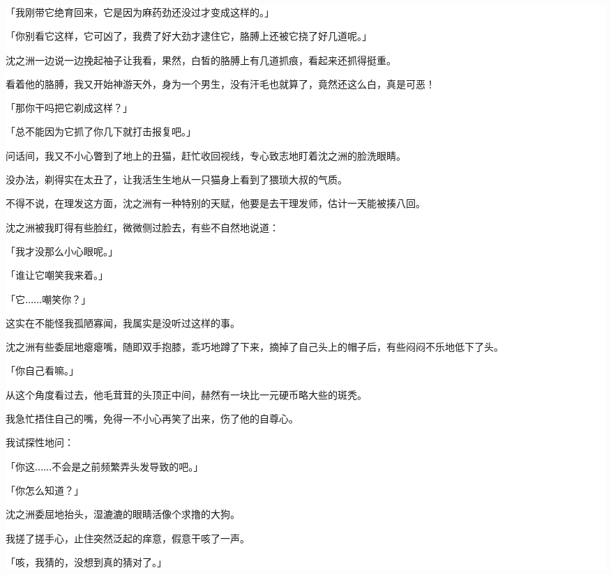 
「我刚带它绝育回来，它是因为麻药劲还没过才变成这样的。」


「你别看它这样，它可凶了，我费了好大劲才逮住它，胳膊上还被它挠了好几道呢。」


沈之洲一边说一边挽起袖子让我看，果然，白皙的胳膊上有几道抓痕，看起来还抓得挺重。


看着他的胳膊，我又开始神游天外，身为一个男生，没有汗毛也就算了，竟然还这么白，真是可恶！


「那你干吗把它剃成这样？」


「总不能因为它抓了你几下就打击报复吧。」


问话间，我又不小心瞥到了地上的丑猫，赶忙收回视线，专心致志地盯着沈之洲的脸洗眼睛。


没办法，剃得实在太丑了，让我活生生地从一只猫身上看到了猥琐大叔的气质。


不得不说，在理发这方面，沈之洲有一种特别的天赋，他要是去干理发师，估计一天能被揍八回。


沈之洲被我盯得有些脸红，微微侧过脸去，有些不自然地说道：


「我才没那么小心眼呢。」


「谁让它嘲笑我来着。」


「它……嘲笑你？」


这实在不能怪我孤陋寡闻，我属实是没听过这样的事。


沈之洲有些委屈地瘪瘪嘴，随即双手抱膝，乖巧地蹲了下来，摘掉了自己头上的帽子后，有些闷闷不乐地低下了头。


「你自己看嘛。」


从这个角度看过去，他毛茸茸的头顶正中间，赫然有一块比一元硬币略大些的斑秃。


我急忙捂住自己的嘴，免得一不小心再笑了出来，伤了他的自尊心。


我试探性地问：


「你这……不会是之前频繁弄头发导致的吧。」


「你怎么知道？」


沈之洲委屈地抬头，湿漉漉的眼睛活像个求撸的大狗。


我搓了搓手心，止住突然泛起的痒意，假意干咳了一声。


「咳，我猜的，没想到真的猜对了。」

